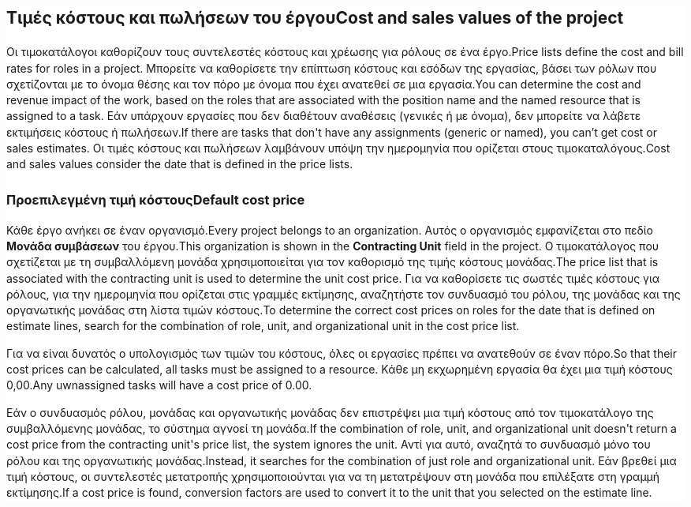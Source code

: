 ## <a name="cost-and-sales-values-of-the-project"></a><span data-ttu-id="52c61-108">Τιμές κόστους και πωλήσεων του έργου</span><span class="sxs-lookup"><span data-stu-id="52c61-108">Cost and sales values of the project</span></span>

<span data-ttu-id="52c61-109">Οι τιμοκατάλογοι καθορίζουν τους συντελεστές κόστους και χρέωσης για ρόλους σε ένα έργο.</span><span class="sxs-lookup"><span data-stu-id="52c61-109">Price lists define the cost and bill rates for roles in a project.</span></span> <span data-ttu-id="52c61-110">Μπορείτε να καθορίσετε την επίπτωση κόστους και εσόδων της εργασίας, βάσει των ρόλων που σχετίζονται με το όνομα θέσης και τον πόρο με όνομα που έχει ανατεθεί σε μια εργασία.</span><span class="sxs-lookup"><span data-stu-id="52c61-110">You can determine the cost and revenue impact of the work, based on the roles that are associated with the position name and the named resource that is assigned to a task.</span></span> <span data-ttu-id="52c61-111">Εάν υπάρχουν εργασίες που δεν διαθέτουν αναθέσεις (γενικές ή με όνομα), δεν μπορείτε να λάβετε εκτιμήσεις κόστους ή πωλήσεων.</span><span class="sxs-lookup"><span data-stu-id="52c61-111">If there are tasks that don't have any assignments (generic or named), you can’t get cost or sales estimates.</span></span> <span data-ttu-id="52c61-112">Οι τιμές κόστους και πωλήσεων λαμβάνουν υπόψη την ημερομηνία που ορίζεται στους τιμοκαταλόγους.</span><span class="sxs-lookup"><span data-stu-id="52c61-112">Cost and sales values consider the date that is defined in the price lists.</span></span>

### <a name="default-cost-price"></a><span data-ttu-id="52c61-113">Προεπιλεγμένη τιμή κόστους</span><span class="sxs-lookup"><span data-stu-id="52c61-113">Default cost price</span></span>  

<span data-ttu-id="52c61-114">Κάθε έργο ανήκει σε έναν οργανισμό.</span><span class="sxs-lookup"><span data-stu-id="52c61-114">Every project belongs to an organization.</span></span> <span data-ttu-id="52c61-115">Αυτός ο οργανισμός εμφανίζεται στο πεδίο **Μονάδα συμβάσεων** του έργου.</span><span class="sxs-lookup"><span data-stu-id="52c61-115">This organization is shown in the **Contracting Unit** field in the project.</span></span> <span data-ttu-id="52c61-116">Ο τιμοκατάλογος που σχετίζεται με τη συμβαλλόμενη μονάδα χρησιμοποιείται για τον καθορισμό της τιμής κόστους μονάδας.</span><span class="sxs-lookup"><span data-stu-id="52c61-116">The price list that is associated with the contracting unit is used to determine the unit cost price.</span></span> <span data-ttu-id="52c61-117">Για να καθορίσετε τις σωστές τιμές κόστους για ρόλους, για την ημερομηνία που ορίζεται στις γραμμές εκτίμησης, αναζητήστε τον συνδυασμό του ρόλου, της μονάδας και της οργανωτικής μονάδας στη λίστα τιμών κόστους.</span><span class="sxs-lookup"><span data-stu-id="52c61-117">To determine the correct cost prices on roles for the date that is defined on estimate lines, search for the combination of role, unit, and organizational unit in the cost price list.</span></span> 

<span data-ttu-id="52c61-118">Για να είναι δυνατός ο υπολογισμός των τιμών του κόστους, όλες οι εργασίες πρέπει να ανατεθούν σε έναν πόρο.</span><span class="sxs-lookup"><span data-stu-id="52c61-118">So that their cost prices can be calculated, all tasks must be assigned to a resource.</span></span> <span data-ttu-id="52c61-119">Κάθε μη εκχωρημένη εργασία θα έχει μια τιμή κόστους 0,00.</span><span class="sxs-lookup"><span data-stu-id="52c61-119">Any uwnassigned tasks will have a cost price of 0.00.</span></span>

<span data-ttu-id="52c61-120">Εάν ο συνδυασμός ρόλου, μονάδας και οργανωτικής μονάδας δεν επιστρέψει μια τιμή κόστους από τον τιμοκατάλογο της συμβαλλόμενης μονάδας, το σύστημα αγνοεί τη μονάδα.</span><span class="sxs-lookup"><span data-stu-id="52c61-120">If the combination of role, unit, and organizational unit doesn't return a cost price from the contracting unit's price list, the system ignores the unit.</span></span> <span data-ttu-id="52c61-121">Αντί για αυτό, αναζητά το συνδυασμό μόνο του ρόλου και της οργανωτικής μονάδας.</span><span class="sxs-lookup"><span data-stu-id="52c61-121">Instead, it searches for the combination of just role and organizational unit.</span></span> <span data-ttu-id="52c61-122">Εάν βρεθεί μια τιμή κόστους, οι συντελεστές μετατροπής χρησιμοποιούνται για να τη μετατρέψουν στη μονάδα που επιλέξατε στη γραμμή εκτίμησης.</span><span class="sxs-lookup"><span data-stu-id="52c61-122">If a cost price is found, conversion factors are used to convert it to the unit that you selected on the estimate line.</span></span>
